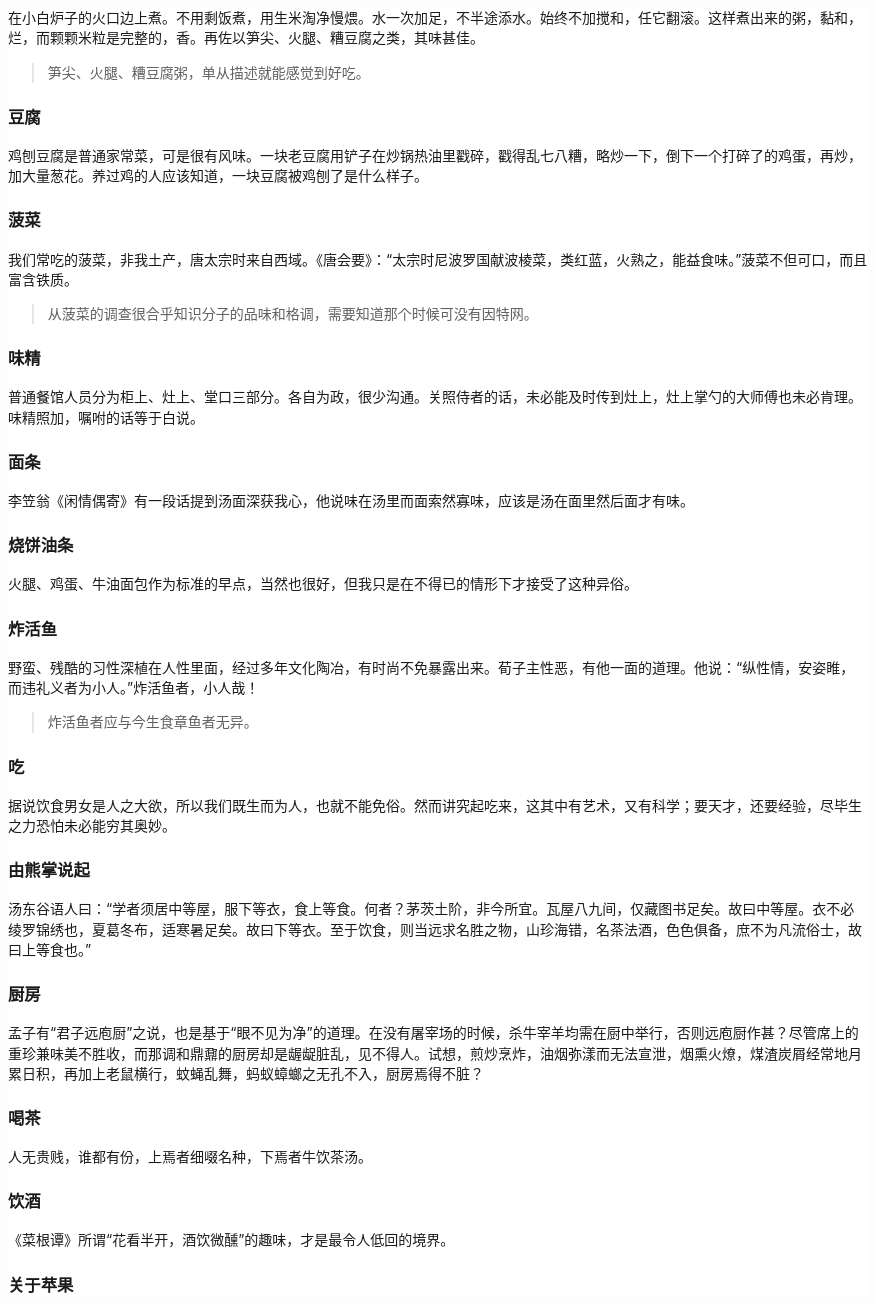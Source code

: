 在小白炉子的火口边上煮。不用剩饭煮，用生米淘净慢煨。水一次加足，不半途添水。始终不加搅和，任它翻滚。这样煮出来的粥，黏和，烂，而颗颗米粒是完整的，香。再佐以笋尖、火腿、糟豆腐之类，其味甚佳。

> 笋尖、火腿、糟豆腐粥，单从描述就能感觉到好吃。

### 豆腐

鸡刨豆腐是普通家常菜，可是很有风味。一块老豆腐用铲子在炒锅热油里戳碎，戳得乱七八糟，略炒一下，倒下一个打碎了的鸡蛋，再炒，加大量葱花。养过鸡的人应该知道，一块豆腐被鸡刨了是什么样子。

### 菠菜

我们常吃的菠菜，非我土产，唐太宗时来自西域。《唐会要》：“太宗时尼波罗国献波棱菜，类红蓝，火熟之，能益食味。”菠菜不但可口，而且富含铁质。

> 从菠菜的调查很合乎知识分子的品味和格调，需要知道那个时候可没有因特网。

### 味精

普通餐馆人员分为柜上、灶上、堂口三部分。各自为政，很少沟通。关照侍者的话，未必能及时传到灶上，灶上掌勺的大师傅也未必肯理。味精照加，嘱咐的话等于白说。

### 面条

李笠翁《闲情偶寄》有一段话提到汤面深获我心，他说味在汤里而面索然寡味，应该是汤在面里然后面才有味。

### 烧饼油条

火腿、鸡蛋、牛油面包作为标准的早点，当然也很好，但我只是在不得已的情形下才接受了这种异俗。

### 炸活鱼

野蛮、残酷的习性深植在人性里面，经过多年文化陶冶，有时尚不免暴露出来。荀子主性恶，有他一面的道理。他说：“纵性情，安姿睢，而违礼义者为小人。”炸活鱼者，小人哉！

> 炸活鱼者应与今生食章鱼者无异。

### 吃

据说饮食男女是人之大欲，所以我们既生而为人，也就不能免俗。然而讲究起吃来，这其中有艺术，又有科学；要天才，还要经验，尽毕生之力恐怕未必能穷其奥妙。

### 由熊掌说起

汤东谷语人曰：“学者须居中等屋，服下等衣，食上等食。何者？茅茨土阶，非今所宜。瓦屋八九间，仅藏图书足矣。故曰中等屋。衣不必绫罗锦绣也，夏葛冬布，适寒暑足矣。故曰下等衣。至于饮食，则当远求名胜之物，山珍海错，名茶法酒，色色俱备，庶不为凡流俗士，故曰上等食也。”

### 厨房

孟子有“君子远庖厨”之说，也是基于“眼不见为净”的道理。在没有屠宰场的时候，杀牛宰羊均需在厨中举行，否则远庖厨作甚？尽管席上的重珍兼味美不胜收，而那调和鼎鼐的厨房却是龌龊脏乱，见不得人。试想，煎炒烹炸，油烟弥漾而无法宣泄，烟熏火燎，煤渣炭屑经常地月累日积，再加上老鼠横行，蚊蝇乱舞，蚂蚁蟑螂之无孔不入，厨房焉得不脏？

### 喝茶

人无贵贱，谁都有份，上焉者细啜名种，下焉者牛饮茶汤。

### 饮酒

《菜根谭》所谓“花看半开，酒饮微醺”的趣味，才是最令人低回的境界。

### 关于苹果
